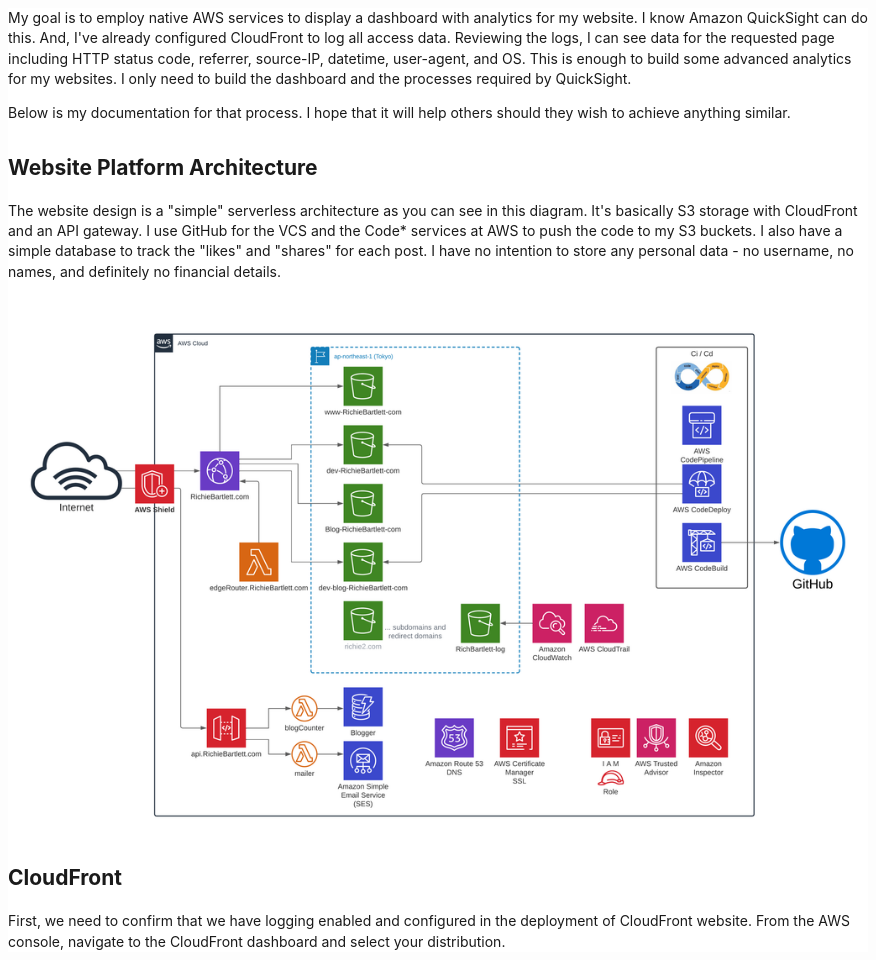 My goal is to employ native AWS services to display a dashboard with analytics for my website. I know Amazon QuickSight can do this. And, I've already configured CloudFront to log all access data. Reviewing the logs, I can see data for the requested page including HTTP status code, referrer, source-IP, datetime, user-agent, and OS. This is enough to build some advanced analytics for my websites. I only need to build the dashboard and the processes required by QuickSight.

Below is my documentation for that process. I hope that it will help others should they wish to achieve anything similar. 


## Website Platform Architecture
The website design is a "simple" serverless architecture as you can see in this diagram. It's basically S3 storage with CloudFront and an API gateway. I use GitHub for the VCS and the Code* services at AWS to push the code to my S3 buckets. I also have a simple database to track the "likes" and "shares" for each post. I have no intention to store any personal data - no username, no names, and definitely no financial details.
![RichieBartlett.com Architecture](./How-to-build-QuickSight-dashboard-for-CloudFront-website/arch2.RichieBartlett.com.png)


## CloudFront
First, we need to confirm that we have logging enabled and configured in the deployment of CloudFront website. From the AWS console, navigate to the CloudFront dashboard and select your distribution.
